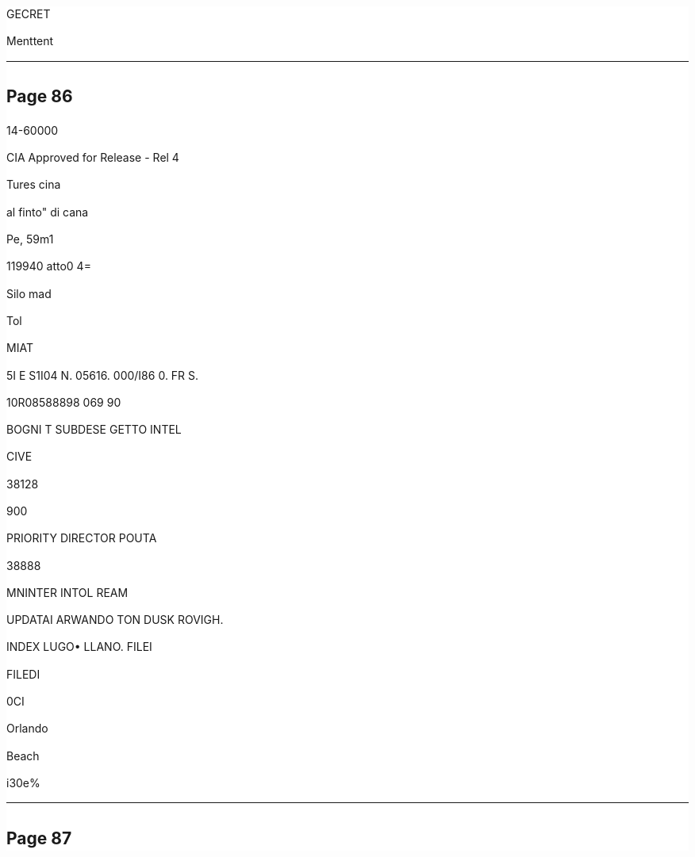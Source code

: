 GECRET

Menttent

---

## Page 86

14-60000

CIA Approved for Release - Rel 4

Tures cina

al finto" di cana

Pe, 59m1

119940 atto0 4=

Silo mad

Tol

MIAT

5I E S1I04 N. 05616. 000/I86 0. FR S.

10R08588898 069 90

BOGNI T SUBDESE GETTO INTEL

CIVE

38128

900

PRIORITY DIRECTOR POUTA

38888

MNINTER INTOL REAM

UPDATAI ARWANDO TON DUSK ROVIGH.

INDEX LUGO• LLANO. FILEI

FILEDI

0CI

Orlando

Beach

i30e%

---

## Page 87
